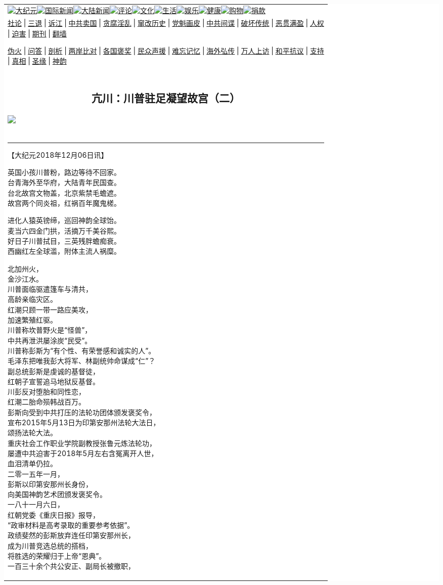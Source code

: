 <a name="1" id="1" target="_blank"></a><span id="1"></span>
<table align=center border="0"><tr><td colspan="2" VALIGN=TOP><a href="/gb/nsc413.md#1"><img src="https://raw.githubusercontent.com/wlrgim293/www/master/t/djy/1.jpg" title="大纪元"></a><a href="/gb/n24hr.md#1"><img src="https://raw.githubusercontent.com/wlrgim293/www/master/t/djy/3.jpg" title="国际新闻"></a><a href="/gb/nsc413.md#1"><img src="https://raw.githubusercontent.com/wlrgim293/www/master/t/djy/4.jpg" title="大陆新闻"></a><a href="/gb/news392.md#1"><img src="https://raw.githubusercontent.com/wlrgim293/www/master/t/djy/5.jpg" title="评论"></a><a href="/gb/news2007.md#1"><img src="https://raw.githubusercontent.com/wlrgim293/www/master/t/djy/6.jpg" title="文化"></a><a href="/gb/news2008.md#1"><img src="https://raw.githubusercontent.com/wlrgim293/www/master/t/djy/7.jpg" title="生活"></a><a href="/gb/ncyule.md#1"><img src="https://raw.githubusercontent.com/wlrgim293/www/master/t/djy/8.jpg" title="娱乐"></a><a href="/gb/nsc1002.md#1"><img src="https://raw.githubusercontent.com/wlrgim293/www/master/t/djy/9.jpg" title="健康"><a href="https://www.youlucky.com"><img src="https://raw.githubusercontent.com/wlrgim293/www/master/t/djy/10.jpg" title="购物"></a><a href="https://donate.epochtimes.com/?utm_medium=epochtimes&utm_source=referral&utm_campaign=donate_button_djyarticleheader"><img src="https://raw.githubusercontent.com/wlrgim293/www/master/t/djy/12.jpg" title="捐款"></a></td></tr>
<tr><td colspan="2" VALIGN=TOP><a target="_blank" href="/gb/9p.md#1">社论</a> | <a target="_blank" href="/gb/nf5657.md#1">三退</a> | <a target="_blank" href="/gb/nf6124.md#1">诉江</a> | <a target="_blank" href="/gb/nf1176117.md#1">中共卖国</a> | <a target="_blank" href="/gb/nf5773.md#1">贪腐淫乱</a> | <a target="_blank" href="/gb/nf1176115.md#1">窜改历史</a> | <a target="_blank" href="/gb/nf1176107.md#1">党魁画皮</a> | <a target="_blank" href="/gb/nf1320400.md#1">中共间谍</a> | <a target="_blank" href="/gb/nf1176114.md#1">破坏传统</a> | <a target="_blank" href="https://github.com/wlrgim293/ntdtv/blob/master/gb/prog447_1.md#1">恶贯满盈</a> | <a target="_blank" href="/gb/ncid278.md#1">人权</a> | <a target="_blank" href="/gb/nf1176111.md#1">迫害</a> | <a target="_blank" href="https://gitlab.com/szzdlab/mh-qikan/blob/master/README.md#1">期刊</a> | <a target="_blank" href="https://github.com/bannedbook/fanqiang/wiki">翻墙</a></p><p><a target="_blank" href="/gb/nf5562.md#1">伪火</a> | <a target="_blank" href="/gb/nf4378.md#1">问答</a> | <a target="_blank" href="/gb/nf5792.md#1">剖析</a> | <a target="_blank" href="/gb/nf5735.md#1">两岸比对</a> | <a target="_blank" href="/gb/nf6119.md#1">各国褒奖</a> | <a target="_blank" href="/gb/nf6120.md#1">民众声援</a> | <a target="_blank" href="/gb/nf1188594.md#1">难忘记忆</a> | <a target="_blank" href="/gb/nf3180.md#1">海外弘传</a> | <a target="_blank" href="/gb/nf5410.md#1">万人上访</a> | <a target="_blank" href="https://github.com/wlrgim293/ntdtv/blob/master/gb/prog1530_1.md#1">和平抗议</a> | <a target="_blank" href="/gb/nf4386.md#1">支持</a> | <a target="_blank" href="/gb/nf4389.md#1">真相</a> | <a target="_blank" href="/gb/nf5790.md#1">圣缘</a> | <a target="_blank" href="/gb/nf4786.md#1">神韵</a></td></tr>
<tr><td VALIGN=TOP width="626"><h2 align=center>亢川：川普驻足凝望故宫（二）</h2>
<img width="600" src="https://i.epochtimes.com/assets/uploads/2019/01/130707193402976-320x200.jpg" />
<h6></h6>
<hr>
	<p>【大纪元2018年12月06日讯】</p>
<p>英国小孩<ahref="/gb/tag/%E5%B7%9D%E6%99%AE.md#1">川普</a>粉，路边等待不回家。<br />
台青海外至华府，大陆青年民国查。<br />
台北故宫文物盖，北京紫禁毛蟾遮。<br />
故宫两个同炎祖，红祸百年魔鬼槎。</p>
<p>进化人猿英镑缔，巡回<ahref="/gb/tag/%E7%A5%9E%E9%9F%B5.md#1">神韵</a>全球饴。<br />
麦当六四金门拱，<ahref="/gb/tag/%E6%B4%BB%E6%91%98.md#1">活摘</a>万千美谷熙。<br />
好日子<ahref="/gb/tag/%E5%B7%9D%E6%99%AE.md#1">川普</a>拭目，三英残胖蟾痴衰。<br />
西幽红左全球滥，附体主流人祸糜。</p>
<p>北加州火，<br />
金沙江水。<br />
川普面临驱遣篷车与清共，<br />
高龄亲临灾区。<br />
红潮只顾一带一路应美攻，<br />
加速繁殖红驱。<br />
川普称坎普野火是“怪兽”，<br />
<ahref="/gb/tag/%E4%B8%AD%E5%85%B1.md#1">中共</a>再泄洪屡涂炭“民受”。<br />
川普称彭斯为“有个性、有荣誉感和诚实的人”。<br />
毛泽东把唯我彭大将军、林副统帅命谋成“仁”？<br />
副总统彭斯是虔诚的基督徒，<br />
红朝子宣誓追马地狱反基督。<br />
川彭反对堕胎和同性恋，<br />
红潮二胎命殒韩战百万。<br />
彭斯向受到<ahref="/gb/tag/%E4%B8%AD%E5%85%B1.md#1">中共</a>打压的法轮功团体颁发褒奖令，<br />
宣布2015年5月13日为印第安那州法轮大法日，<br />
颂扬法轮大法。<br />
重庆社会工作职业学院副教授张鲁元炼法轮功，<br />
屡遭中共迫害于2018年5月左右含冤离开人世，<br />
血泪清单仍拉。<br />
二零一五年一月，<br />
彭斯以印第安那州长身份，<br />
向美国<ahref="/gb/tag/%E7%A5%9E%E9%9F%B5.md#1">神韵</a>艺术团颁发褒奖令。<br />
一八十一月六日，<br />
红朝党委《重庆日报》报导，<br />
“政审材料是高考录取的重要参考依据”。<br />
政绩斐然的彭斯放弃连任印第安那州长，<br />
成为川普竞选总统的搭档，<br />
将胜选的荣耀归于上帝“恩典”。<br />
一百三十余个共公安正、副局长被撤职，<br />